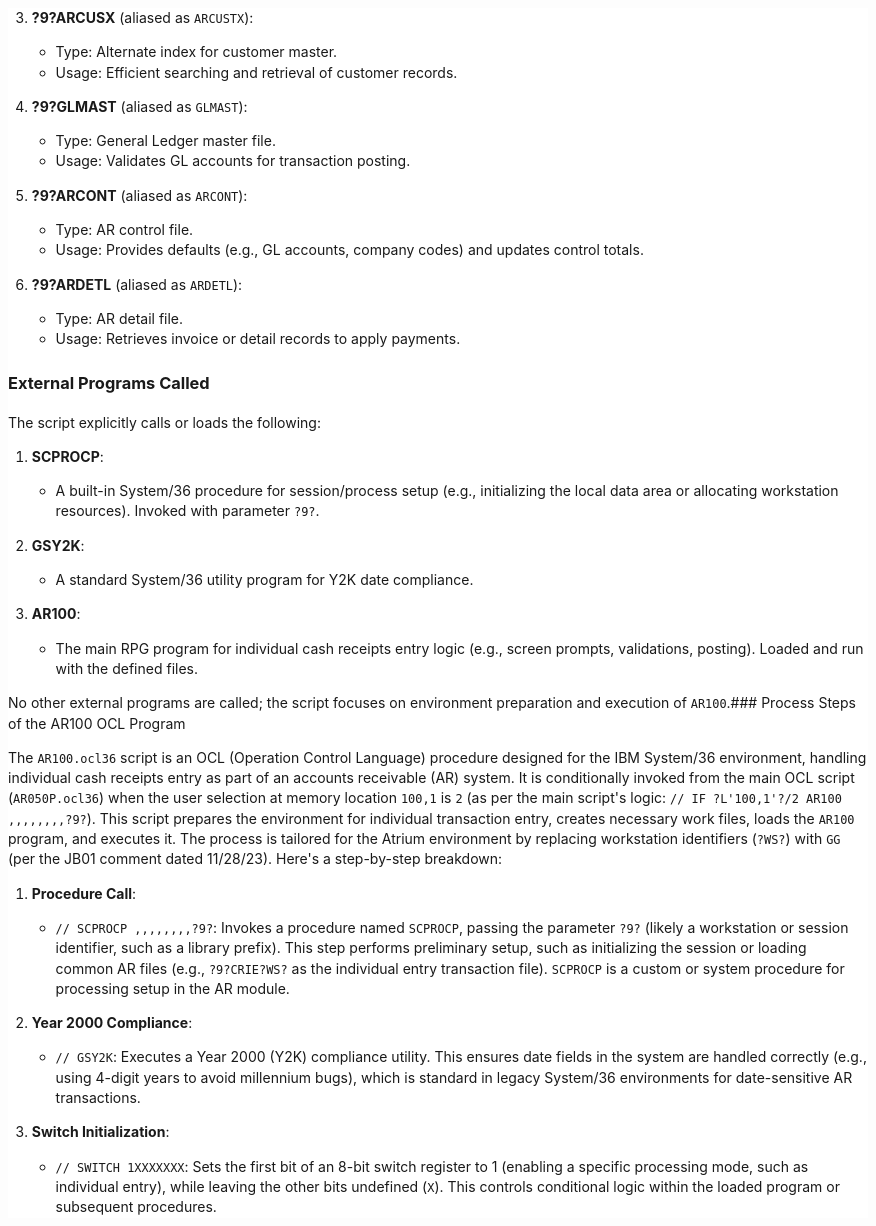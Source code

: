 3. **?9?ARCUSX** (aliased as `ARCUSTX`):
   - Type: Alternate index for customer master.
   - Usage: Efficient searching and retrieval of customer records.

4. **?9?GLMAST** (aliased as `GLMAST`):
   - Type: General Ledger master file.
   - Usage: Validates GL accounts for transaction posting.

5. **?9?ARCONT** (aliased as `ARCONT`):
   - Type: AR control file.
   - Usage: Provides defaults (e.g., GL accounts, company codes) and updates control totals.

6. **?9?ARDETL** (aliased as `ARDETL`):
   - Type: AR detail file.
   - Usage: Retrieves invoice or detail records to apply payments.

### External Programs Called

The script explicitly calls or loads the following:
1. **SCPROCP**:
   - A built-in System/36 procedure for session/process setup (e.g., initializing the local data area or allocating workstation resources). Invoked with parameter `?9?`.

2. **GSY2K**:
   - A standard System/36 utility program for Y2K date compliance.

3. **AR100**:
   - The main RPG program for individual cash receipts entry logic (e.g., screen prompts, validations, posting). Loaded and run with the defined files.

No other external programs are called; the script focuses on environment preparation and execution of `AR100`.### Process Steps of the AR100 OCL Program

The `AR100.ocl36` script is an OCL (Operation Control Language) procedure designed for the IBM System/36 environment, handling individual cash receipts entry as part of an accounts receivable (AR) system. It is conditionally invoked from the main OCL script (`AR050P.ocl36`) when the user selection at memory location `100,1` is `2` (as per the main script's logic: `// IF ?L'100,1'?/2 AR100 ,,,,,,,,?9?`). This script prepares the environment for individual transaction entry, creates necessary work files, loads the `AR100` program, and executes it. The process is tailored for the Atrium environment by replacing workstation identifiers (`?WS?`) with `GG` (per the JB01 comment dated 11/28/23). Here's a step-by-step breakdown:

1. **Procedure Call**:
   - `// SCPROCP ,,,,,,,,?9?`: Invokes a procedure named `SCPROCP`, passing the parameter `?9?` (likely a workstation or session identifier, such as a library prefix). This step performs preliminary setup, such as initializing the session or loading common AR files (e.g., `?9?CRIE?WS?` as the individual entry transaction file). `SCPROCP` is a custom or system procedure for processing setup in the AR module.

2. **Year 2000 Compliance**:
   - `// GSY2K`: Executes a Year 2000 (Y2K) compliance utility. This ensures date fields in the system are handled correctly (e.g., using 4-digit years to avoid millennium bugs), which is standard in legacy System/36 environments for date-sensitive AR transactions.

3. **Switch Initialization**:
   - `// SWITCH 1XXXXXXX`: Sets the first bit of an 8-bit switch register to 1 (enabling a specific processing mode, such as individual entry), while leaving the other bits undefined (`X`). This controls conditional logic within the loaded program or subsequent procedures.
